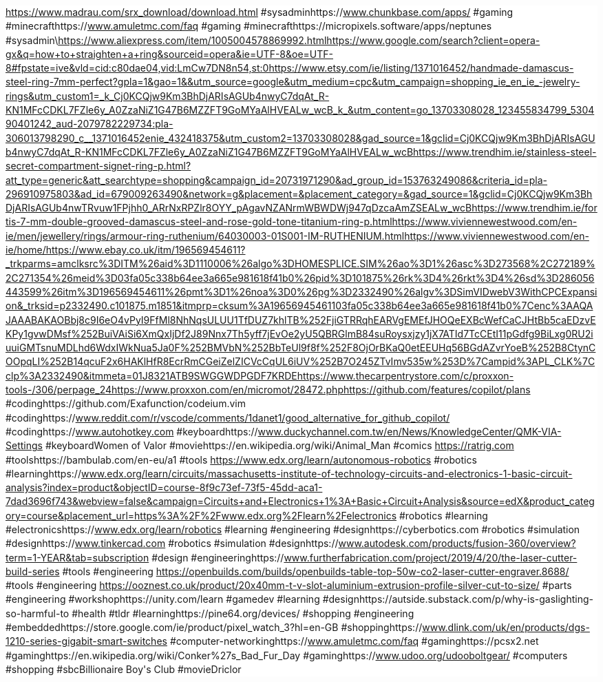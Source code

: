 https://www.madrau.com/srx_download/download.html #sysadminhttps://www.chunkbase.com/apps/ #gaming #minecrafthttps://www.amuletmc.com/faq #gaming #minecrafthttps://micropixels.software/apps/neptunes #sysadmin\https://www.aliexpress.com/item/1005004578869992.htmlhttps://www.google.com/search?client=opera-gx&q=how+to+straighten+a+ring&sourceid=opera&ie=UTF-8&oe=UTF-8#fpstate=ive&vld=cid:c80dae04,vid:LmCw7DN8n54,st:0https://www.etsy.com/ie/listing/1371016452/handmade-damascus-steel-ring-7mm-perfect?gpla=1&gao=1&&utm_source=google&utm_medium=cpc&utm_campaign=shopping_ie_en_ie_-jewelry-rings&utm_custom1=_k_Cj0KCQjw9Km3BhDjARIsAGUb4nwyC7dqAt_R-KN1MFcCDKL7FZle6y_A0ZzaNiZ1G47B6MZZFT9GoMYaAlHVEALw_wcB_k_&utm_content=go_13703308028_123455834799_530490401242_aud-2079782229734:pla-306013798290_c__1371016452enie_432418375&utm_custom2=13703308028&gad_source=1&gclid=Cj0KCQjw9Km3BhDjARIsAGUb4nwyC7dqAt_R-KN1MFcCDKL7FZle6y_A0ZzaNiZ1G47B6MZZFT9GoMYaAlHVEALw_wcBhttps://www.trendhim.ie/stainless-steel-secret-compartment-signet-ring-p.html?att_type=generic&att_searchtype=shopping&campaign_id=20731971290&ad_group_id=153763249086&criteria_id=pla-296910975803&ad_id=679009263490&network=g&placement=&placement_category=&gad_source=1&gclid=Cj0KCQjw9Km3BhDjARIsAGUb4nwTRvuw1FPjhh0_ARrNxRPZlr8OYY_pAgavNZANrmWBWDWj947qDzcaAmZSEALw_wcBhttps://www.trendhim.ie/fortis-7-mm-double-grooved-damascus-steel-and-rose-gold-tone-titanium-ring-p.htmlhttps://www.viviennewestwood.com/en-ie/men/jewellery/rings/armour-ring-ruthenium/64030003-01S001-IM-RUTHENIUM.htmlhttps://www.viviennewestwood.com/en-ie/home/https://www.ebay.co.uk/itm/196569454611?_trkparms=amclksrc%3DITM%26aid%3D1110006%26algo%3DHOMESPLICE.SIM%26ao%3D1%26asc%3D273568%2C272189%2C271354%26meid%3D03fa05c338b64ee3a665e981618f41b0%26pid%3D101875%26rk%3D4%26rkt%3D4%26sd%3D286056443599%26itm%3D196569454611%26pmt%3D1%26noa%3D0%26pg%3D2332490%26algv%3DSimVIDwebV3WithCPCExpansion&_trksid=p2332490.c101875.m1851&itmprp=cksum%3A19656945461103fa05c338b64ee3a665e981618f41b0%7Cenc%3AAQAJAAABAKAOBbj8c9I6eO4vPyI9FfMl8NhNqsULUU1TfDUZ7khlTB%252FjiGTRRqhEARVgEMEfJHOQeEXBcWefCaCJHtBb5caEDzvEKPy1gvwDMsf%252BuiVAiSi6XmQxIjDf2J89Nnx7Th5yff7jEvOe2yU5QBRGlmB84suRoysxjzy1jX7ATId7TcCEtI11pGdfg9BiLxg0RU2iuuiGMTsnuMDLhd6WdxIWkNua5Ja0F%252BMVbN%252BbTeUl9f8f%252F8OjOrBKaQ0etEEUHq56BGdAZvrYoeB%252B8CtynCOOpqLI%252B14qcuF2x6HAKlHfR8EcrRmCGeiZelZICVcCqUL6iUV%252B7O245ZTvImv535w%253D%7Campid%3APL_CLK%7Cclp%3A2332490&itmmeta=01J8321ATB9SWGGWDPGDF7KRDEhttps://www.thecarpentrystore.com/c/proxxon-tools-/306/perpage_24https://www.proxxon.com/en/micromot/28472.phphttps://github.com/features/copilot/plans #codinghttps://github.com/Exafunction/codeium.vim #codinghttps://www.reddit.com/r/vscode/comments/1danet1/good_alternative_for_github_copilot/ #codinghttps://www.autohotkey.com #keyboardhttps://www.duckychannel.com.tw/en/News/KnowledgeCenter/QMK-VIA-Settings #keyboardWomen of Valor #moviehttps://en.wikipedia.org/wiki/Animal_Man #comics https://ratrig.com #toolshttps://bambulab.com/en-eu/a1 #tools https://www.edx.org/learn/autonomous-robotics #robotics #learninghttps://www.edx.org/learn/circuits/massachusetts-institute-of-technology-circuits-and-electronics-1-basic-circuit-analysis?index=product&objectID=course-8f9c73ef-73f5-45dd-aca1-7dad3696f743&webview=false&campaign=Circuits+and+Electronics+1%3A+Basic+Circuit+Analysis&source=edX&product_category=course&placement_url=https%3A%2F%2Fwww.edx.org%2Flearn%2Felectronics #robotics #learning #electronicshttps://www.edx.org/learn/robotics #learning #engineering #designhttps://cyberbotics.com #robotics #simulation #designhttps://www.tinkercad.com #robotics #simulation  #designhttps://www.autodesk.com/products/fusion-360/overview?term=1-YEAR&tab=subscription #design #engineeringhttps://www.furtherfabrication.com/project/2019/4/20/the-laser-cutter-build-series #tools #engineering https://openbuilds.com/builds/openbuilds-table-top-50w-co2-laser-cutter-engraver.8688/ #tools #engineering  https://ooznest.co.uk/product/20x40mm-t-v-slot-aluminium-extrusion-profile-silver-cut-to-size/ #parts #engineering #workshophttps://unity.com/learn #gamedev #learning #designhttps://autside.substack.com/p/why-is-gaslighting-so-harmful-to #health #tldr #learninghttps://pine64.org/devices/  #shopping #engineering #embeddedhttps://store.google.com/ie/product/pixel_watch_3?hl=en-GB #shoppinghttps://www.dlink.com/uk/en/products/dgs-1210-series-gigabit-smart-switches #computer-networkinghttps://www.amuletmc.com/faq #gaminghttps://pcsx2.net #gaminghttps://en.wikipedia.org/wiki/Conker%27s_Bad_Fur_Day #gaminghttps://www.udoo.org/udooboltgear/ #computers #shopping #sbcBillionaire Boy's Club  #movieDriclor

